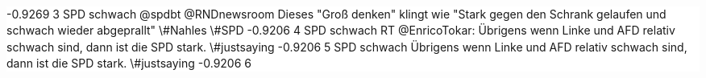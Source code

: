 </td>
<td style="text-align: left;">
-0.9269
</td>
</tr>
<tr>
<td style="text-align: left;">
3
</td>
<td style="text-align: left;">
SPD
</td>
<td style="text-align: left;">
schwach
</td>
<td style="text-align: left;">
@spdbt @RNDnewsroom Dieses "Groß denken" klingt wie "Stark gegen den Schrank gelaufen und schwach wieder abgeprallt" \#Nahles \#SPD
</td>
<td style="text-align: left;">
-0.9206
</td>
</tr>
<tr>
<td style="text-align: left;">
4
</td>
<td style="text-align: left;">
SPD
</td>
<td style="text-align: left;">
schwach
</td>
<td style="text-align: left;">
RT @EnricoTokar: Übrigens wenn Linke und AFD relativ schwach sind, dann ist die SPD stark. \#justsaying <https://t.co/Rxycz1pqQN>
</td>
<td style="text-align: left;">
-0.9206
</td>
</tr>
<tr>
<td style="text-align: left;">
5
</td>
<td style="text-align: left;">
SPD
</td>
<td style="text-align: left;">
schwach
</td>
<td style="text-align: left;">
Übrigens wenn Linke und AFD relativ schwach sind, dann ist die SPD stark. \#justsaying <https://t.co/Rxycz1pqQN>
</td>
<td style="text-align: left;">
-0.9206
</td>
</tr>
<tr>
<td style="border-bottom: 2px solid grey; text-align: left;">
6
</td>
<td style="border-bottom: 2px solid grey; text-align: left;">